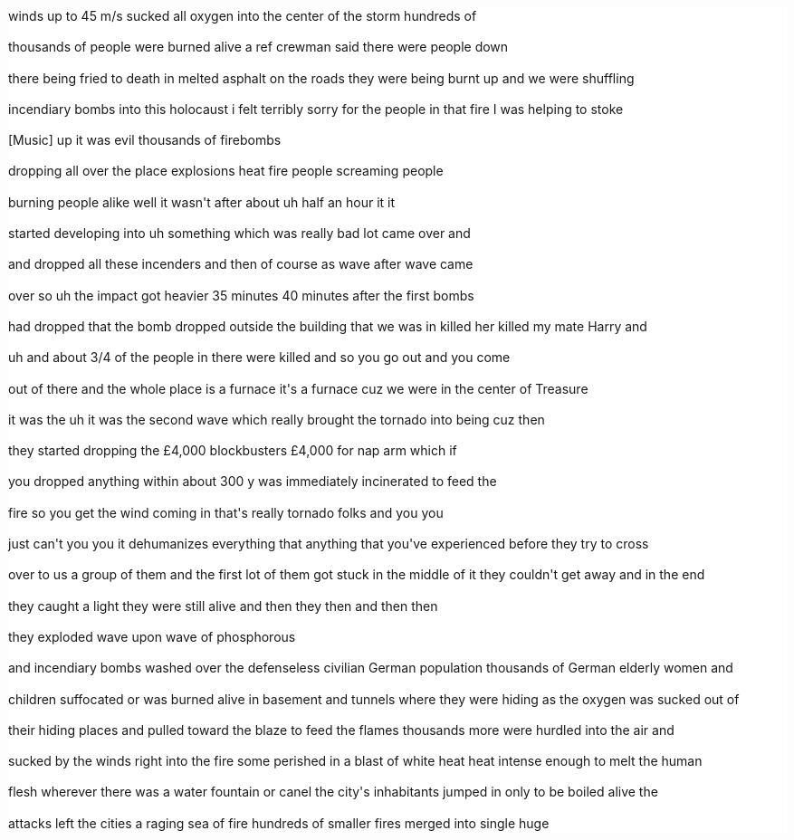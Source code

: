 winds up to 45 m/s sucked all oxygen into the center of the storm hundreds of

thousands of people were burned alive a ref crewman said there were people down

there being fried to death in melted asphalt on the roads they were being burnt up and we were shuffling

incendiary bombs into this holocaust i felt terribly sorry for the people in that fire I was helping to stoke

[Music] up it was evil thousands of firebombs

dropping all over the place explosions heat fire people screaming people

burning people alike well it wasn't after about uh half an hour it it

started developing into uh something which was really bad lot came over and

and dropped all these incenders and then of course as wave after wave came

over so uh the impact got heavier 35 minutes 40 minutes after the first bombs

had dropped that the bomb dropped outside the building that we was in killed her killed my mate Harry and

uh and about 3/4 of the people in there were killed and so you go out and you come

out of there and the whole place is a furnace it's a furnace cuz we were in the center of Treasure

it was the uh it was the second wave which really brought the tornado into being cuz then

they started dropping the £4,000 blockbusters £4,000 for nap arm which if

you dropped anything within about 300 y was immediately incinerated to feed the

fire so you get the wind coming in that's really tornado folks and you you

just can't you you it dehumanizes everything that anything that you've experienced before they try to cross

over to us a group of them and the first lot of them got stuck in the middle of it they couldn't get away and in the end

they caught a light they were still alive and then they then and then then

they exploded wave upon wave of phosphorous

and incendiary bombs washed over the defenseless civilian German population thousands of German elderly women and

children suffocated or was burned alive in basement and tunnels where they were hiding as the oxygen was sucked out of

their hiding places and pulled toward the blaze to feed the flames thousands more were hurdled into the air and

sucked by the winds right into the fire some perished in a blast of white heat heat intense enough to melt the human

flesh wherever there was a water fountain or canel the city's inhabitants jumped in only to be boiled alive the

attacks left the cities a raging sea of fire hundreds of smaller fires merged into single huge
